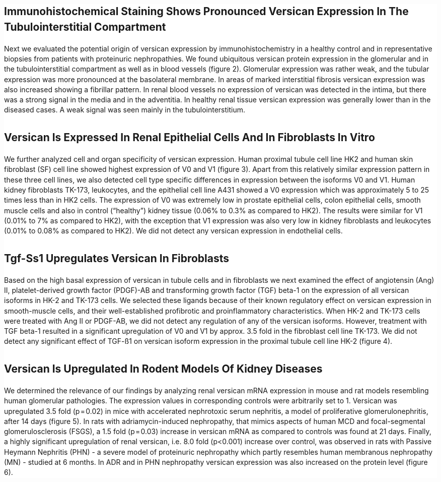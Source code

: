## Immunohistochemical Staining Shows Pronounced Versican Expression In The Tubulointerstitial Compartment

Next we evaluated the potential origin of versican expression by immunohistochemistry in a healthy control and in representative biopsies from patients with proteinuric nephropathies. We found ubiquitous versican protein expression in the glomerular and in the tubulointerstitial compartment as well as in blood vessels (figure 2). Glomerular expression was rather weak, and the tubular expression was more pronounced at the basolateral membrane. In areas of marked interstitial fibrosis versican expression was also increased showing a fibrillar pattern. In renal blood vessels no expression of versican was detected in the intima, but there was a strong signal in the media and in the adventitia. In healthy renal tissue versican expression was generally lower than in the diseased cases. A weak signal was seen mainly in the tubulointerstitium.

## Versican Is Expressed In Renal Epithelial Cells And In Fibroblasts In Vitro

We further analyzed cell and organ specificity of versican expression. Human proximal tubule cell line HK2 and human skin fibroblast (SF) cell line showed highest expression of V0 and V1 (figure 3). Apart from this relatively similar expression pattern in these three cell lines, we also detected cell type specific differences in expression between the isoforms V0 and V1. Human kidney fibroblasts TK-173, leukocytes, and the epithelial cell line A431 showed a V0 expression which was approximately 5 to 25 times less than in HK2 cells. The expression of V0 was extremely low in prostate epithelial cells, colon epithelial cells, smooth muscle cells and also in control (“healthy”) kidney tissue (0.06% to 0.3% as compared to HK2). The results were similar for V1 (0.01% to 7% as compared to HK2), with the exception that V1 expression was also very low in kidney fibroblasts and leukocytes (0.01% to 0.08% as compared to HK2). We did not detect any versican expression in endothelial cells.

## Tgf-Ss1 Upregulates Versican In Fibroblasts

Based on the high basal expression of versican in tubule cells and in fibroblasts we next examined the effect of angiotensin (Ang) II, platelet-derived growth factor (PDGF)-AB and transforming growth factor (TGF) beta-1 on the expression of all versican isoforms in HK-2 and TK-173 cells. We selected these ligands because of their known regulatory effect on versican expression in smooth-muscle cells, and their well-established profibrotic and proinflammatory characteristics. When HK-2 and TK-173 cells were treated with Ang II or PDGF-AB, we did not detect any regulation of any of the versican isoforms. However, treatment with TGF beta-1 resulted in a significant upregulation of V0 and V1 by approx. 3.5 fold in the fibroblast cell line TK-173. We did not detect any significant effect of TGF-ß1 on versican isoform expression in the proximal tubule cell line HK-2 (figure 4).

## Versican Is Upregulated In Rodent Models Of Kidney Diseases

We determined the relevance of our findings by analyzing renal versican mRNA expression in mouse and rat models resembling human glomerular pathologies. The expression values in corresponding controls were arbitrarily set to 1. Versican was upregulated 3.5 fold (p = 0.02) in mice with accelerated nephrotoxic serum nephritis, a model of proliferative glomerulonephritis, after 14 days (figure 5). In rats with adriamycin-induced nephropathy, that mimics aspects of human MCD and focal-segmental glomerulosclerosis (FSGS), a 1.5 fold (p = 0.03) increase in versican mRNA as compared to controls was found at 21 days. Finally, a highly significant upregulation of renal versican, i.e. 8.0 fold (p<0.001) increase over control, was observed in rats with Passive Heymann Nephritis (PHN) - a severe model of proteinuric nephropathy which partly resembles human membranous nephropathy (MN) - studied at 6 months. In ADR and in PHN nephropathy versican expression was also increased on the protein level (figure 6).
